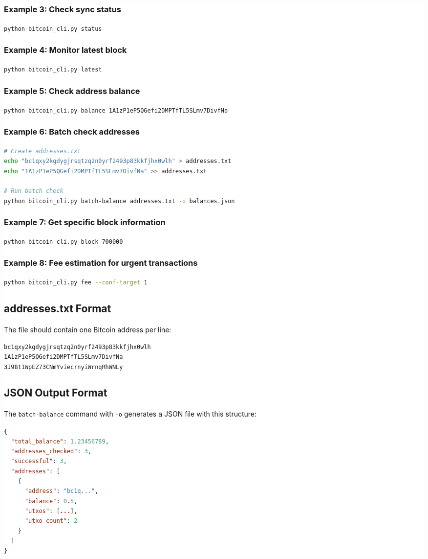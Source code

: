 ### Example 3: Check sync status
```bash
python bitcoin_cli.py status
```

### Example 4: Monitor latest block
```bash
python bitcoin_cli.py latest
```

### Example 5: Check address balance
```bash
python bitcoin_cli.py balance 1A1zP1eP5QGefi2DMPTfTL5SLmv7DivfNa
```

### Example 6: Batch check addresses
```bash
# Create addresses.txt
echo "bc1qxy2kgdygjrsqtzq2n0yrf2493p83kkfjhx0wlh" > addresses.txt
echo "1A1zP1eP5QGefi2DMPTfTL5SLmv7DivfNa" >> addresses.txt

# Run batch check
python bitcoin_cli.py batch-balance addresses.txt -o balances.json
```

### Example 7: Get specific block information
```bash
python bitcoin_cli.py block 700000
```

### Example 8: Fee estimation for urgent transactions
```bash
python bitcoin_cli.py fee --conf-target 1
```

## addresses.txt Format

The file should contain one Bitcoin address per line:

```
bc1qxy2kgdygjrsqtzq2n0yrf2493p83kkfjhx0wlh
1A1zP1eP5QGefi2DMPTfTL5SLmv7DivfNa
3J98t1WpEZ73CNmYviecrnyiWrnqRhWNLy
```

## JSON Output Format

The `batch-balance` command with `-o` generates a JSON file with this structure:

```json
{
  "total_balance": 1.23456789,
  "addresses_checked": 3,
  "successful": 3,
  "addresses": [
    {
      "address": "bc1q...",
      "balance": 0.5,
      "utxos": [...],
      "utxo_count": 2
    }
  ]
}
```
